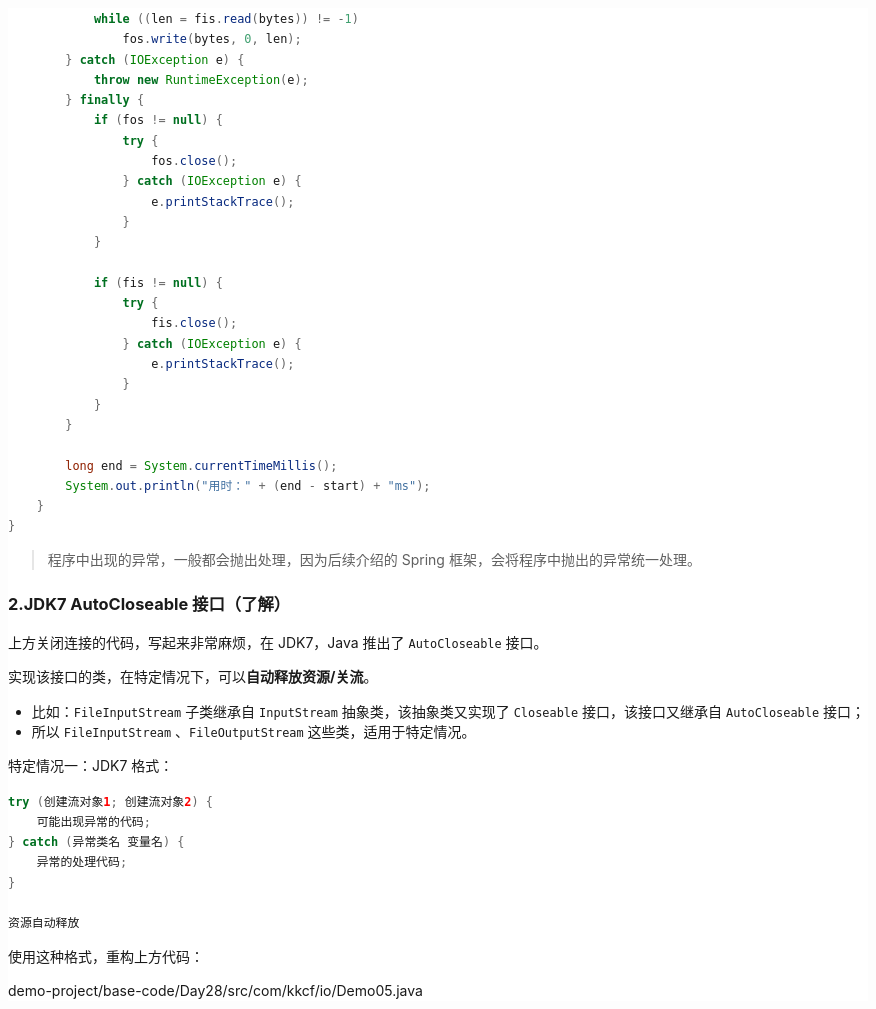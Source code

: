 ```java
            while ((len = fis.read(bytes)) != -1)
                fos.write(bytes, 0, len);
        } catch (IOException e) {
            throw new RuntimeException(e);
        } finally {
            if (fos != null) {
                try {
                    fos.close();
                } catch (IOException e) {
                    e.printStackTrace();
                }
            }

            if (fis != null) {
                try {
                    fis.close();
                } catch (IOException e) {
                    e.printStackTrace();
                }
            }
        }

        long end = System.currentTimeMillis();
        System.out.println("用时：" + (end - start) + "ms");
    }
}
```

> 程序中出现的异常，一般都会抛出处理，因为后续介绍的 Spring 框架，会将程序中抛出的异常统一处理。

### 2.JDK7 AutoCloseable 接口（了解）

上方关闭连接的代码，写起来非常麻烦，在 JDK7，Java 推出了 `AutoCloseable` 接口。

实现该接口的类，在特定情况下，可以**自动释放资源/关流**。

- 比如：`FileInputStream` 子类继承自 `InputStream` 抽象类，该抽象类又实现了 `Closeable` 接口，该接口又继承自 `AutoCloseable` 接口；
- 所以 `FileInputStream` 、`FileOutputStream` 这些类，适用于特定情况。

特定情况一：JDK7 格式：

```java
try (创建流对象1; 创建流对象2) {
    可能出现异常的代码;
} catch (异常类名 变量名) {
    异常的处理代码;
}

资源自动释放
```

使用这种格式，重构上方代码：

demo-project/base-code/Day28/src/com/kkcf/io/Demo05.java
